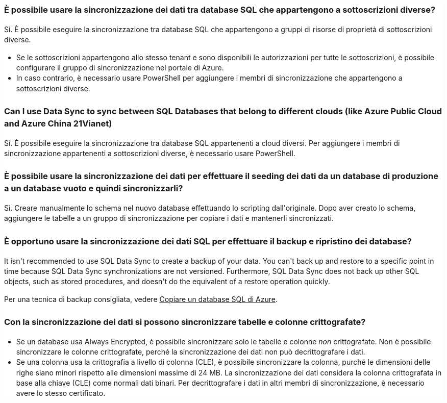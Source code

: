 ### <a name="can-i-use-data-sync-to-sync-between-sql-databases-that-belong-to-different-subscriptions"></a>È possibile usare la sincronizzazione dei dati tra database SQL che appartengono a sottoscrizioni diverse?

Sì. È possibile eseguire la sincronizzazione tra database SQL che appartengono a gruppi di risorse di proprietà di sottoscrizioni diverse.

- Se le sottoscrizioni appartengono allo stesso tenant e sono disponibili le autorizzazioni per tutte le sottoscrizioni, è possibile configurare il gruppo di sincronizzazione nel portale di Azure.
- In caso contrario, è necessario usare PowerShell per aggiungere i membri di sincronizzazione che appartengono a sottoscrizioni diverse.

### <a name="can-i-use-data-sync-to-sync-between-sql-databases-that-belong-to-different-clouds-like-azure-public-cloud-and-azure-china-21vianet"></a>Can I use Data Sync to sync between SQL Databases that belong to different clouds (like Azure Public Cloud and Azure China 21Vianet)

Sì. È possibile eseguire la sincronizzazione tra database SQL appartenenti a cloud diversi. Per aggiungere i membri di sincronizzazione appartenenti a sottoscrizioni diverse, è necessario usare PowerShell.

### <a name="can-i-use-data-sync-to-seed-data-from-my-production-database-to-an-empty-database-and-then-sync-them"></a>È possibile usare la sincronizzazione dei dati per effettuare il seeding dei dati da un database di produzione a un database vuoto e quindi sincronizzarli?

Sì. Creare manualmente lo schema nel nuovo database effettuando lo scripting dall'originale. Dopo aver creato lo schema, aggiungere le tabelle a un gruppo di sincronizzazione per copiare i dati e mantenerli sincronizzati.

### <a name="should-i-use-sql-data-sync-to-back-up-and-restore-my-databases"></a>È opportuno usare la sincronizzazione dei dati SQL per effettuare il backup e ripristino dei database?

It isn't recommended to use SQL Data Sync to create a backup of your data. You can't back up and restore to a specific point in time because SQL Data Sync synchronizations are not versioned. Furthermore, SQL Data Sync does not back up other SQL objects, such as stored procedures, and doesn't do the equivalent of a restore operation quickly.

Per una tecnica di backup consigliata, vedere [Copiare un database SQL di Azure](sql-database-copy.md).

### <a name="can-data-sync-sync-encrypted-tables-and-columns"></a>Con la sincronizzazione dei dati si possono sincronizzare tabelle e colonne crittografate?

- Se un database usa Always Encrypted, è possibile sincronizzare solo le tabelle e colonne *non* crittografate. Non è possibile sincronizzare le colonne crittografate, perché la sincronizzazione dei dati non può decrittografare i dati.
- Se una colonna usa la crittografia a livello di colonna (CLE), è possibile sincronizzare la colonna, purché le dimensioni delle righe siano minori rispetto alle dimensioni massime di 24 MB. La sincronizzazione dei dati considera la colonna crittografata in base alla chiave (CLE) come normali dati binari. Per decrittografare i dati in altri membri di sincronizzazione, è necessario avere lo stesso certificato.
